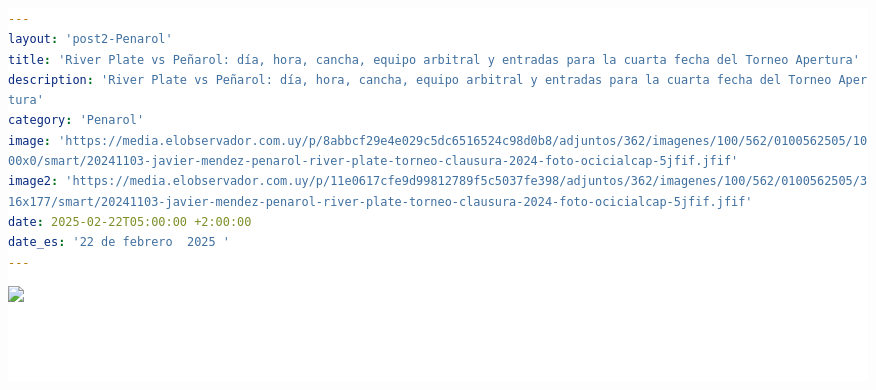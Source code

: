 ```yaml
---
layout: 'post2-Penarol'
title: 'River Plate vs Peñarol: día, hora, cancha, equipo arbitral y entradas para la cuarta fecha del Torneo Apertura'
description: 'River Plate vs Peñarol: día, hora, cancha, equipo arbitral y entradas para la cuarta fecha del Torneo Apertura'
category: 'Penarol'
image: 'https://media.elobservador.com.uy/p/8abbcf29e4e029c5dc6516524c98d0b8/adjuntos/362/imagenes/100/562/0100562505/1000x0/smart/20241103-javier-mendez-penarol-river-plate-torneo-clausura-2024-foto-ocicialcap-5jfif.jfif'
image2: 'https://media.elobservador.com.uy/p/11e0617cfe9d99812789f5c5037fe398/adjuntos/362/imagenes/100/562/0100562505/316x177/smart/20241103-javier-mendez-penarol-river-plate-torneo-clausura-2024-foto-ocicialcap-5jfif.jfif'
date: 2025-02-22T05:00:00 +2:00:00
date_es: '22 de febrero  2025 '
---
```


<html>
<img style='width: 100%' src='{{ page.image | prepend: base.url }}'><div style='height: 75px'></div>